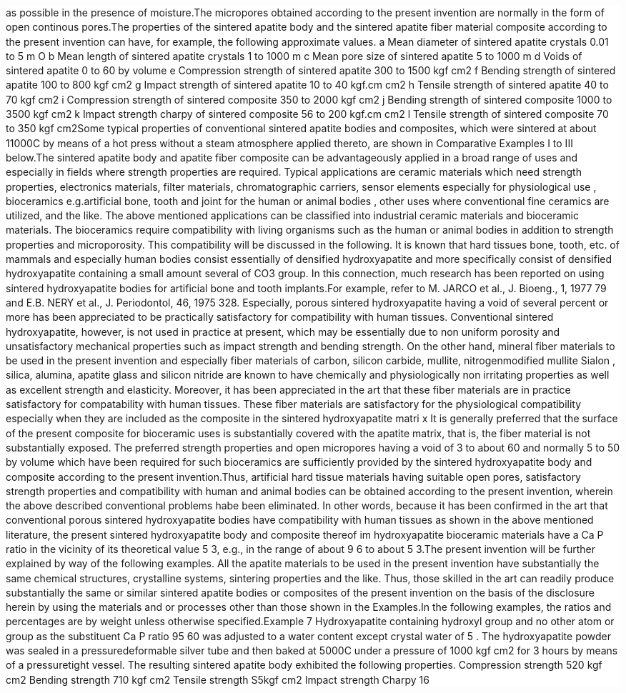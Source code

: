 as possible in the presence of moisture.The micropores obtained according to the present invention are normally in the form of open continous pores.The properties of the sintered apatite body and the sintered apatite fiber material composite according to the present invention can have, for example, the following approximate values. a Mean diameter of sintered apatite crystals 0.01 to 5 m O b Mean length of sintered apatite crystals 1 to 1000 m c Mean pore size of sintered apatite 5 to 1000 m d Voids of sintered apatite 0 to 60 by volume e Compression strength of sintered apatite 300 to 1500 kgf cm2 f Bending strength of sintered apatite 100 to 800 kgf cm2 g Impact strength of sintered apatite 10 to 40 kgf.cm cm2 h Tensile strength of sintered apatite 40 to 70 kgf cm2 i Compression strength of sintered composite 350 to 2000 kgf cm2 j Bending strength of sintered composite 1000 to 3500 kgf cm2 k Impact strength charpy of sintered composite 56 to 200 kgf.cm cm2 l Tensile strength of sintered composite 70 to 350 kgf cm2Some typical properties of conventional sintered apatite bodies and composites, which were sintered at about 11000C by means of a hot press without a steam atmosphere applied thereto, are shown in Comparative Examples I to III below.The sintered apatite body and apatite fiber composite can be advantageously applied in a broad range of uses and especially in fields where strength properties are required. Typical applications are ceramic materials which need strength properties, electronics materials, filter materials, chromatographic carriers, sensor elements especially for physiological use , bioceramics e.g.artificial bone, tooth and joint for the human or animal bodies , other uses where conventional fine ceramics are utilized, and the like. The above mentioned applications can be classified into industrial ceramic materials and bioceramic materials. The bioceramics require compatibility with living organisms such as the human or animal bodies in addition to strength properties and microporosity. This compatibility will be discussed in the following. It is known that hard tissues bone, tooth, etc. of mammals and especially human bodies consist essentially of densified hydroxyapatite and more specifically consist of densified hydroxyapatite containing a small amount several of CO3 group. In this connection, much research has been reported on using sintered hydroxyapatite bodies for artificial bone and tooth implants.For example, refer to M. JARCO et al., J. Bioeng., 1, 1977 79 and E.B. NERY et al., J. Periodontol, 46, 1975 328. Especially, porous sintered hydroxyapatite having a void of several percent or more has been appreciated to be practically satisfactory for compatibility with human tissues. Conventional sintered hydroxyapatite, however, is not used in practice at present, which may be essentially due to non uniform porosity and unsatisfactory mechanical properties such as impact strength and bending strength. On the other hand, mineral fiber materials to be used in the present invention and especially fiber materials of carbon, silicon carbide, mullite, nitrogenmodified mullite Sialon , silica, alumina, apatite glass and silicon nitride are known to have chemically and physiologically non irritating properties as well as excellent strength and elasticity. Moreover, it has been appreciated in the art that these fiber materials are in practice satisfactory for compatability with human tissues. These fiber materials are satisfactory for the physiological compatibility especially when they are included as the composite in the sintered hydroxyapatite matri x It is generally preferred that the surface of the present composite for bioceramic uses is substantially covered with the apatite matrix, that is, the fiber material is not substantially exposed. The preferred strength properties and open micropores having a void of 3 to about 60 and normally 5 to 50 by volume which have been required for such bioceramics are sufficiently provided by the sintered hydroxyapatite body and composite according to the present invention.Thus, artificial hard tissue materials having suitable open pores, satisfactory strength properties and compatibility with human and animal bodies can be obtained according to the present invention, wherein the above described conventional problems habe been eliminated. In other words, because it has been confirmed in the art that conventional porous sintered hydroxyapatite bodies have compatibility with human tissues as shown in the above mentioned literature, the present sintered hydroxyapatite body and composite thereof im hydroxyapatite bioceramic materials have a Ca P ratio in the vicinity of its theoretical value 5 3, e.g., in the range of about 9 6 to about 5 3.The present invention will be further explained by way of the following examples. All the apatite materials to be used in the present invention have substantially the same chemical structures, crystalline systems, sintering properties and the like. Thus, those skilled in the art can readily produce substantially the same or similar sintered apatite bodies or composites of the present invention on the basis of the disclosure herein by using the materials and or processes other than those shown in the Examples.In the following examples, the ratios and percentages are by weight unless otherwise specified.Example 7 Hydroxyapatite containing hydroxyl group and no other atom or group as the substituent Ca P ratio 95 60 was adjusted to a water content except crystal water of 5 . The hydroxyapatite powder was sealed in a pressuredeformable silver tube and then baked at 5000C under a pressure of 1000 kgf cm2 for 3 hours by means of a pressuretight vessel. The resulting sintered apatite body exhibited the following properties. Compression strength 520 kgf cm2 Bending strength 710 kgf cm2 Tensile strength S5kgf cm2 Impact strength Charpy 16
